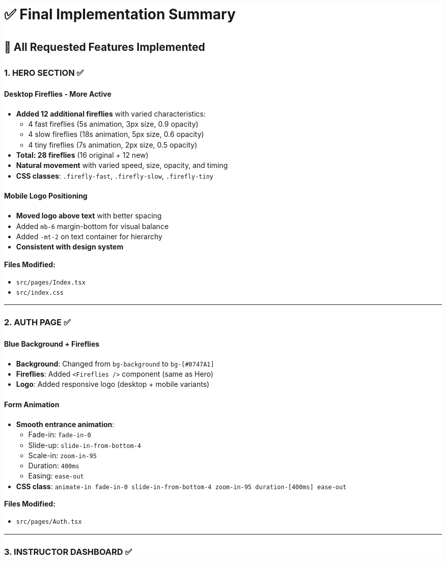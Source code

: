 # ✅ Final Implementation Summary

## 🎯 All Requested Features Implemented

### 1. HERO SECTION ✅

#### Desktop Fireflies - More Active
- **Added 12 additional fireflies** with varied characteristics:
  - 4 fast fireflies (5s animation, 3px size, 0.9 opacity)
  - 4 slow fireflies (18s animation, 5px size, 0.6 opacity)
  - 4 tiny fireflies (7s animation, 2px size, 0.5 opacity)
- **Total: 28 fireflies** (16 original + 12 new)
- **Natural movement** with varied speed, size, opacity, and timing
- **CSS classes**: `.firefly-fast`, `.firefly-slow`, `.firefly-tiny`

#### Mobile Logo Positioning
- **Moved logo above text** with better spacing
- Added `mb-6` margin-bottom for visual balance
- Added `-mt-2` on text container for hierarchy
- **Consistent with design system**

**Files Modified:**
- `src/pages/Index.tsx`
- `src/index.css`

---

### 2. AUTH PAGE ✅

#### Blue Background + Fireflies
- **Background**: Changed from `bg-background` to `bg-[#0747A1]`
- **Fireflies**: Added `<Fireflies />` component (same as Hero)
- **Logo**: Added responsive logo (desktop + mobile variants)

#### Form Animation
- **Smooth entrance animation**:
  - Fade-in: `fade-in-0`
  - Slide-up: `slide-in-from-bottom-4`
  - Scale-in: `zoom-in-95`
  - Duration: `400ms`
  - Easing: `ease-out`
- **CSS class**: `animate-in fade-in-0 slide-in-from-bottom-4 zoom-in-95 duration-[400ms] ease-out`

**Files Modified:**
- `src/pages/Auth.tsx`

---

### 3. INSTRUCTOR DASHBOARD ✅
